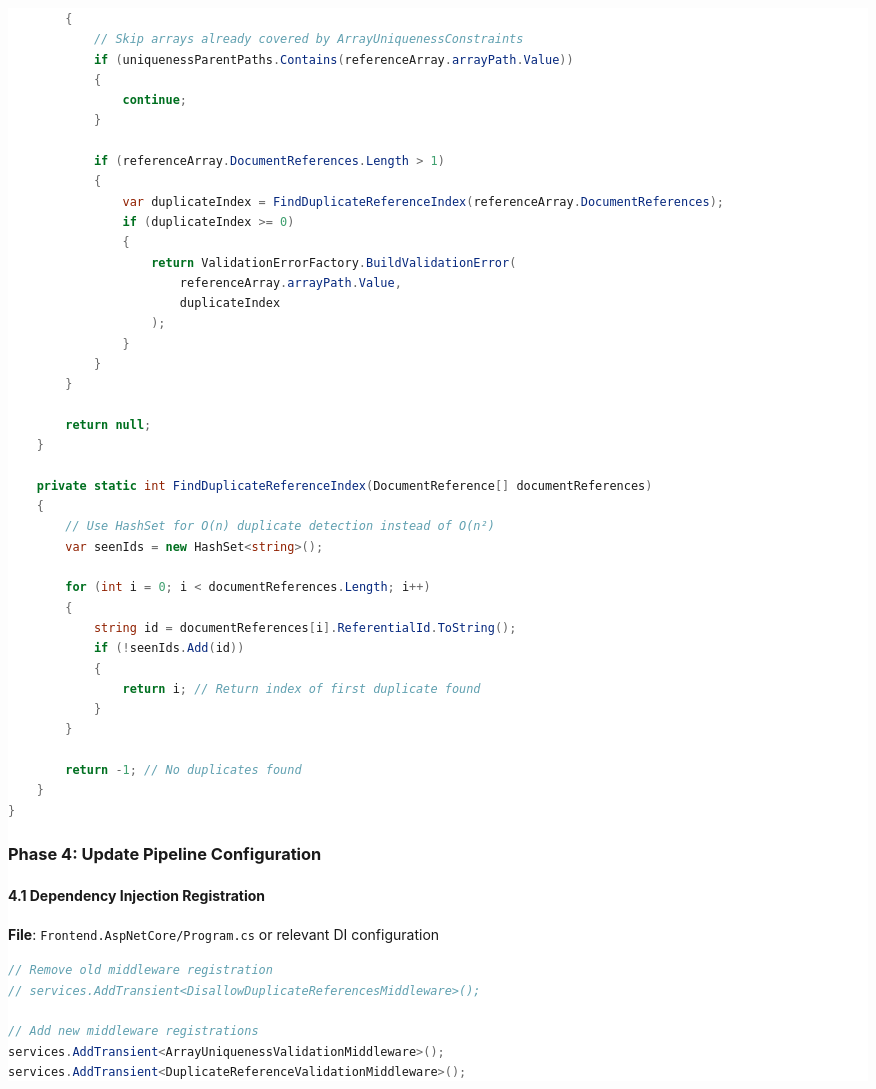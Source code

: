 ```csharp
        {
            // Skip arrays already covered by ArrayUniquenessConstraints
            if (uniquenessParentPaths.Contains(referenceArray.arrayPath.Value))
            {
                continue;
            }

            if (referenceArray.DocumentReferences.Length > 1)
            {
                var duplicateIndex = FindDuplicateReferenceIndex(referenceArray.DocumentReferences);
                if (duplicateIndex >= 0)
                {
                    return ValidationErrorFactory.BuildValidationError(
                        referenceArray.arrayPath.Value, 
                        duplicateIndex
                    );
                }
            }
        }

        return null;
    }

    private static int FindDuplicateReferenceIndex(DocumentReference[] documentReferences)
    {
        // Use HashSet for O(n) duplicate detection instead of O(n²)
        var seenIds = new HashSet<string>();
        
        for (int i = 0; i < documentReferences.Length; i++)
        {
            string id = documentReferences[i].ReferentialId.ToString();
            if (!seenIds.Add(id))
            {
                return i; // Return index of first duplicate found
            }
        }
        
        return -1; // No duplicates found
    }
}
```

### Phase 4: Update Pipeline Configuration

#### 4.1 Dependency Injection Registration
**File**: `Frontend.AspNetCore/Program.cs` or relevant DI configuration

```csharp
// Remove old middleware registration
// services.AddTransient<DisallowDuplicateReferencesMiddleware>();

// Add new middleware registrations
services.AddTransient<ArrayUniquenessValidationMiddleware>();
services.AddTransient<DuplicateReferenceValidationMiddleware>();
```

